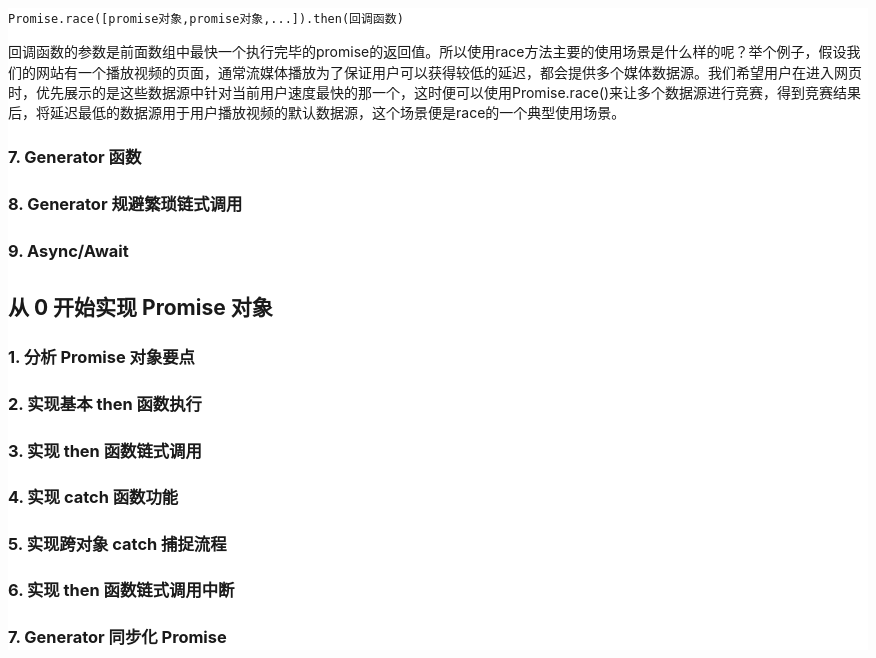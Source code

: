 `Promise.race([promise对象,promise对象,...]).then(回调函数)`

回调函数的参数是前⾯数组中最快⼀个执⾏完毕的promise的返回值。所以使⽤race⽅法主要的使⽤场景是什么样的呢？举个例⼦，假设我们的⽹站有⼀个播放视频的⻚⾯，通常流媒体播放为了保证⽤户可以获得较低的延迟，都会提供多个媒体数据源。我们希望⽤户在进⼊⽹⻚时，优先展示的是这些数据源中针对当前⽤户速度最快的那⼀个，这时便可以使⽤Promise.race()来让多个数据源进⾏竞赛，得到竞赛结果后，将延迟最低的数据源⽤于⽤户播放视频的默认数据源，这个场景便是race的⼀个典型使⽤场景。

### 7. Generator 函数

### 8. Generator 规避繁琐链式调用

### 9. Async/Await

## 从 0 开始实现 Promise 对象

### 1. 分析 Promise 对象要点

### 2. 实现基本 then 函数执行

### 3. 实现 then 函数链式调用

### 4. 实现 catch 函数功能

### 5. 实现跨对象 catch 捕捉流程

### 6. 实现 then 函数链式调用中断

### 7. Generator 同步化 Promise
